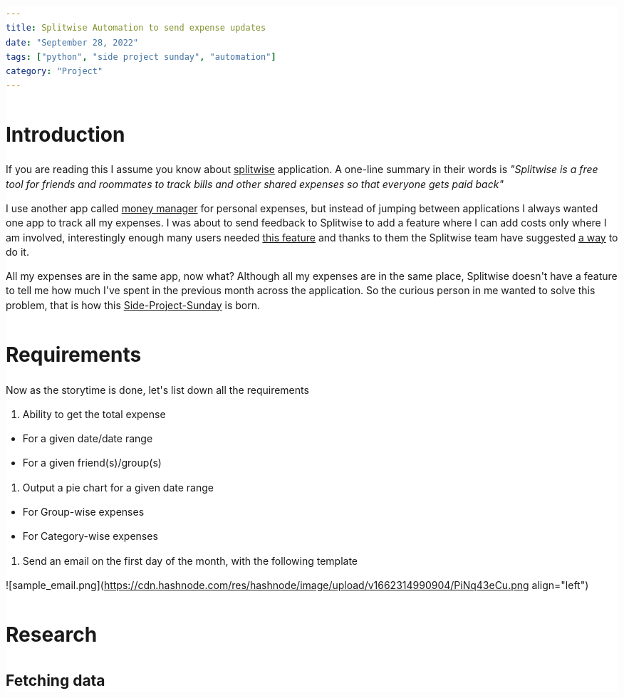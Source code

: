 ```yaml
---
title: Splitwise Automation to send expense updates
date: "September 28, 2022"
tags: ["python", "side project sunday", "automation"]
category: "Project"
---
```


# Introduction

If you are reading this I assume you know about [splitwise](https://www.splitwise.com) application. A one-line summary in their words is _"Splitwise is a free tool for friends and roommates to track bills and other shared expenses so that everyone gets paid back"_

I use another app called [money manager](https://moneymanagerapp.com/) for personal expenses, but instead of jumping between applications I always wanted one app to track all my expenses. I was about to send feedback to Splitwise to add a feature where I can add costs only where I am involved, interestingly enough many users needed [this feature](http://feedback.splitwise.com/forums/162446-general/suggestions/4084332-track-personal-expenses) and thanks to them the Splitwise team have suggested [a way](http://feedback.splitwise.com/forums/162446-general/suggestions/4084332-track-personal-expenses) to do it.

All my expenses are in the same app, now what? Although all my expenses are in the same place, Splitwise doesn't have a feature to tell me how much I've spent in the previous month across the application. So the curious person in me wanted to solve this problem, that is how this [Side-Project-Sunday](https://manicodes.hashnode.dev/series/side-project-sunday) is born.

# Requirements

Now as the storytime is done, let's list down all the requirements

1. Ability to get the total expense

- For a given date/date range

- For a given friend(s)/group(s)

1. Output a pie chart for a given date range

- For Group-wise expenses

- For Category-wise expenses

1. Send an email on the first day of the month, with the following template

![sample_email.png](https://cdn.hashnode.com/res/hashnode/image/upload/v1662314990904/PiNq43eCu.png align="left")

# Research

## Fetching data

